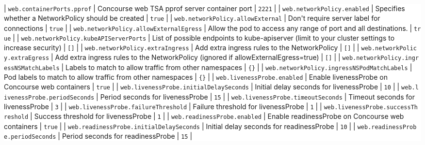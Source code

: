 | `web.containerPorts.pprof`                              | Concourse web TSA pprof server container port                                                                                                                                                                             | `2221`                                          |
| `web.networkPolicy.enabled`                             | Specifies whether a NetworkPolicy should be created                                                                                                                                                                       | `true`                                          |
| `web.networkPolicy.allowExternal`                       | Don't require server label for connections                                                                                                                                                                                | `true`                                          |
| `web.networkPolicy.allowExternalEgress`                 | Allow the pod to access any range of port and all destinations.                                                                                                                                                           | `true`                                          |
| `web.networkPolicy.kubeAPIServerPorts`                  | List of possible endpoints to kube-apiserver (limit to your cluster settings to increase security)                                                                                                                        | `[]`                                            |
| `web.networkPolicy.extraIngress`                        | Add extra ingress rules to the NetworkPolicy                                                                                                                                                                              | `[]`                                            |
| `web.networkPolicy.extraEgress`                         | Add extra ingress rules to the NetworkPolicy (ignored if allowExternalEgress=true)                                                                                                                                        | `[]`                                            |
| `web.networkPolicy.ingressNSMatchLabels`                | Labels to match to allow traffic from other namespaces                                                                                                                                                                    | `{}`                                            |
| `web.networkPolicy.ingressNSPodMatchLabels`             | Pod labels to match to allow traffic from other namespaces                                                                                                                                                                | `{}`                                            |
| `web.livenessProbe.enabled`                             | Enable livenessProbe on Concourse web containers                                                                                                                                                                          | `true`                                          |
| `web.livenessProbe.initialDelaySeconds`                 | Initial delay seconds for livenessProbe                                                                                                                                                                                   | `10`                                            |
| `web.livenessProbe.periodSeconds`                       | Period seconds for livenessProbe                                                                                                                                                                                          | `15`                                            |
| `web.livenessProbe.timeoutSeconds`                      | Timeout seconds for livenessProbe                                                                                                                                                                                         | `3`                                             |
| `web.livenessProbe.failureThreshold`                    | Failure threshold for livenessProbe                                                                                                                                                                                       | `1`                                             |
| `web.livenessProbe.successThreshold`                    | Success threshold for livenessProbe                                                                                                                                                                                       | `1`                                             |
| `web.readinessProbe.enabled`                            | Enable readinessProbe on Concourse web containers                                                                                                                                                                         | `true`                                          |
| `web.readinessProbe.initialDelaySeconds`                | Initial delay seconds for readinessProbe                                                                                                                                                                                  | `10`                                            |
| `web.readinessProbe.periodSeconds`                      | Period seconds for readinessProbe                                                                                                                                                                                         | `15`                                            |